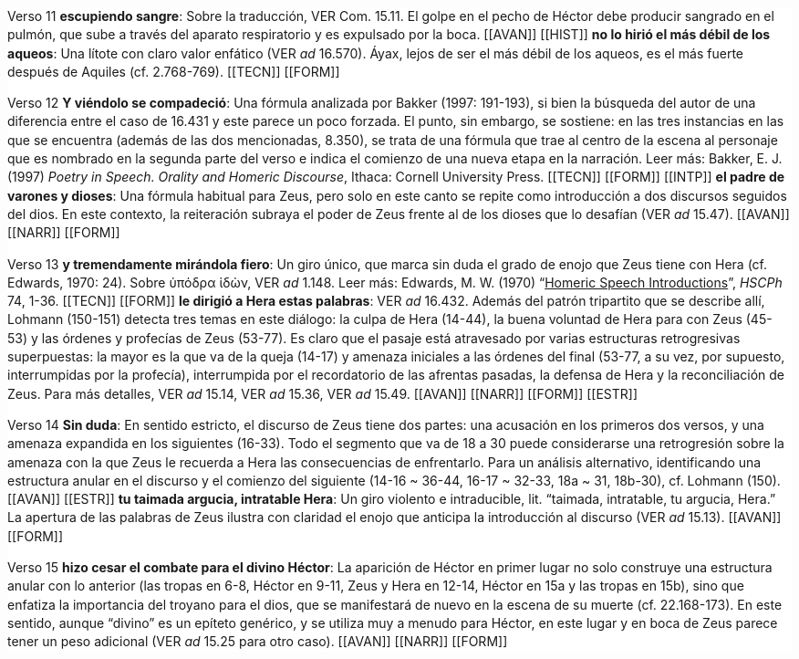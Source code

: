 Verso 11
**escupiendo sangre**: Sobre la traducción, VER Com. 15.11. El golpe en el pecho de Héctor debe producir sangrado en el pulmón, que sube a través del aparato respiratorio y es expulsado por la boca. \[[AVAN]\] [[HIST]]
**no lo hirió el más débil de los aqueos**: Una lítote con claro valor enfático (VER *ad* 16.570). Áyax, lejos de ser el más débil de los aqueos, es el más fuerte después de Aquiles (cf. 2.768-769). \[[TECN]\] [[FORM]]

Verso 12
**Y viéndolo se compadeció**: Una fórmula analizada por Bakker (1997: 191-193), si bien la búsqueda del autor de una diferencia entre el caso de 16.431 y este parece un poco forzada. El punto, sin embargo, se sostiene: en las tres instancias en las que se encuentra (además de las dos mencionadas, 8.350), se trata de una fórmula que trae al centro de la escena al personaje que es nombrado en la segunda parte del verso e indica el comienzo de una nueva etapa en la narración. Leer más: Bakker, E. J. (1997) *Poetry in Speech. Orality and Homeric Discourse*, Ithaca: Cornell University Press. \[[TECN]\] [[FORM]] [[INTP]]
**el padre de varones y dioses**: Una fórmula habitual para Zeus, pero solo en este canto se repite como introducción a dos discursos seguidos del dios. En este contexto, la reiteración subraya el poder de Zeus frente al de los dioses que lo desafían (VER *ad* 15.47). \[[AVAN]\] [[NARR]] [[FORM]]

Verso 13
**y tremendamente mirándola fiero**: Un giro único, que marca sin duda el grado de enojo que Zeus tiene con Hera (cf. Edwards, 1970: 24). Sobre ὑπόδρα ἰδὼν, VER *ad* 1.148. Leer más: Edwards, M. W. (1970) “[Homeric Speech Introductions](http://www.jstor.org/stable/310994)”, *HSCPh* 74, 1-36. \[[TECN]\] [[FORM]]
**le dirigió a Hera estas palabras**: VER *ad* 16.432. Además del patrón tripartito que se describe allí, Lohmann (150-151) detecta tres temas en este diálogo: la culpa de Hera (14-44), la buena voluntad de Hera para con Zeus (45-53) y las órdenes y profecías de Zeus (53-77). Es claro que el pasaje está atravesado por varias estructuras retrogresivas superpuestas: la mayor es la que va de la queja (14-17) y amenaza iniciales a las órdenes del final (53-77, a su vez, por supuesto, interrumpidas por la profecía), interrumpida por el recordatorio de las afrentas pasadas, la defensa de Hera y la reconciliación de Zeus. Para más detalles, VER *ad* 15.14, VER *ad* 15.36, VER *ad* 15.49. \[[AVAN]\] [[NARR]] \[[FORM]\] [[ESTR]]

Verso 14
**Sin duda**: En sentido estricto, el discurso de Zeus tiene dos partes: una acusación en los primeros dos versos, y una amenaza expandida en los siguientes (16-33). Todo el segmento que va de 18 a 30 puede considerarse una retrogresión sobre la amenaza con la que Zeus le recuerda a Hera las consecuencias de enfrentarlo. Para un análisis alternativo, identificando una estructura anular en el discurso y el comienzo del siguiente (14-16 ~ 36-44, 16-17 ~ 32-33, 18a ~ 31, 18b-30), cf. Lohmann (150). \[[AVAN]\] [[ESTR]]
**tu taimada argucia, intratable Hera**: Un giro violento e intraducible, lit. “taimada, intratable, tu argucia, Hera.” La apertura de las palabras de Zeus ilustra con claridad el enojo que anticipa la introducción al discurso (VER *ad* 15.13). \[[AVAN]\] [[FORM]]

Verso 15
**hizo cesar el combate para el divino Héctor**: La aparición de Héctor en primer lugar no solo construye una estructura anular con lo anterior (las tropas en 6-8, Héctor en 9-11, Zeus y Hera en 12-14, Héctor en 15a y las tropas en 15b), sino que enfatiza la importancia del troyano para el dios, que se manifestará de nuevo en la escena de su muerte (cf. 22.168-173). En este sentido, aunque “divino” es un epíteto genérico, y se utiliza muy a menudo para Héctor, en este lugar y en boca de Zeus parece tener un peso adicional (VER *ad* 15.25 para otro caso). \[[AVAN]\] [[NARR]] [[FORM]]
